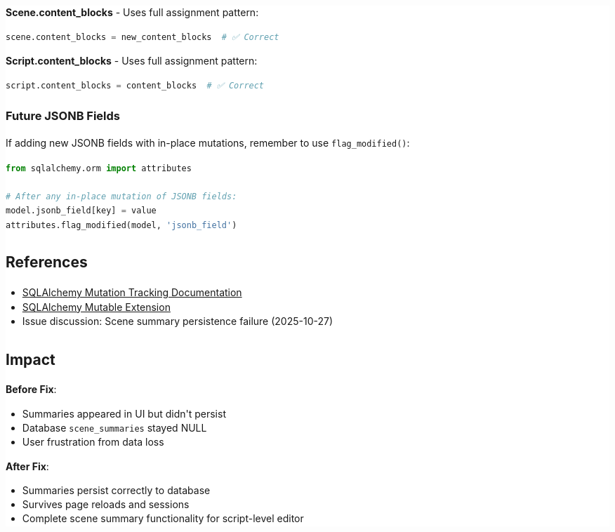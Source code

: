 **Scene.content_blocks** - Uses full assignment pattern:
```python
scene.content_blocks = new_content_blocks  # ✅ Correct
```

**Script.content_blocks** - Uses full assignment pattern:
```python
script.content_blocks = content_blocks  # ✅ Correct
```

### Future JSONB Fields

If adding new JSONB fields with in-place mutations, remember to use `flag_modified()`:

```python
from sqlalchemy.orm import attributes

# After any in-place mutation of JSONB fields:
model.jsonb_field[key] = value
attributes.flag_modified(model, 'jsonb_field')
```

## References

- [SQLAlchemy Mutation Tracking Documentation](https://docs.sqlalchemy.org/en/20/orm/session_api.html#sqlalchemy.orm.attributes.flag_modified)
- [SQLAlchemy Mutable Extension](https://docs.sqlalchemy.org/en/20/orm/extensions/mutable.html)
- Issue discussion: Scene summary persistence failure (2025-10-27)

## Impact

**Before Fix**:
- Summaries appeared in UI but didn't persist
- Database `scene_summaries` stayed NULL
- User frustration from data loss

**After Fix**:
- Summaries persist correctly to database
- Survives page reloads and sessions
- Complete scene summary functionality for script-level editor

